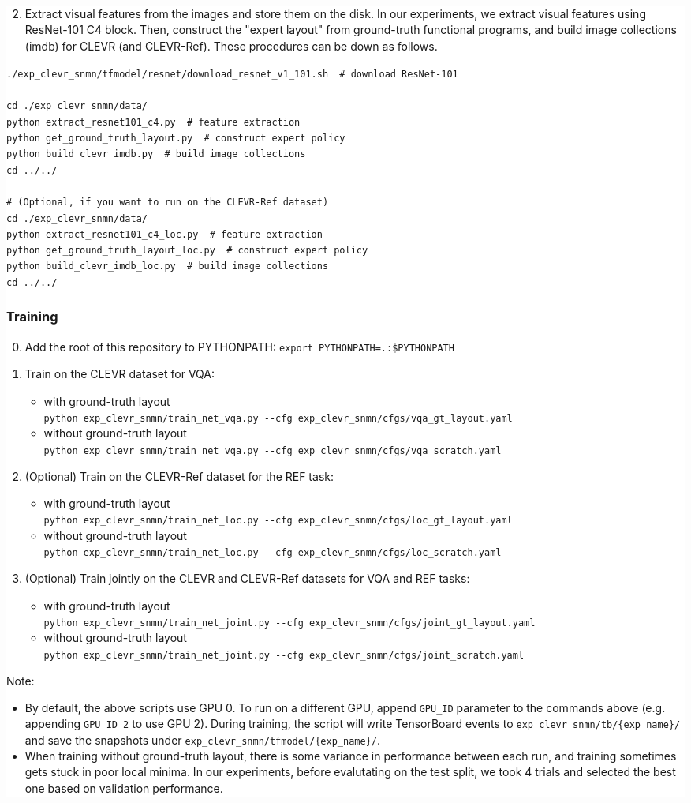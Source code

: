```
```

2. Extract visual features from the images and store them on the disk. In our experiments, we extract visual features using ResNet-101 C4 block. Then, construct the "expert layout" from ground-truth functional programs, and build image collections (imdb) for CLEVR (and CLEVR-Ref). These procedures can be down as follows.
```
./exp_clevr_snmn/tfmodel/resnet/download_resnet_v1_101.sh  # download ResNet-101

cd ./exp_clevr_snmn/data/
python extract_resnet101_c4.py  # feature extraction
python get_ground_truth_layout.py  # construct expert policy
python build_clevr_imdb.py  # build image collections
cd ../../

# (Optional, if you want to run on the CLEVR-Ref dataset)
cd ./exp_clevr_snmn/data/
python extract_resnet101_c4_loc.py  # feature extraction
python get_ground_truth_layout_loc.py  # construct expert policy
python build_clevr_imdb_loc.py  # build image collections
cd ../../
```

### Training

0. Add the root of this repository to PYTHONPATH: `export PYTHONPATH=.:$PYTHONPATH`  

1. Train on the CLEVR dataset for VQA:  
    - with ground-truth layout  
`python exp_clevr_snmn/train_net_vqa.py --cfg exp_clevr_snmn/cfgs/vqa_gt_layout.yaml`  
    - without ground-truth layout  
`python exp_clevr_snmn/train_net_vqa.py --cfg exp_clevr_snmn/cfgs/vqa_scratch.yaml`

2. (Optional) Train on the CLEVR-Ref dataset for the REF task:  
    - with ground-truth layout  
`python exp_clevr_snmn/train_net_loc.py --cfg exp_clevr_snmn/cfgs/loc_gt_layout.yaml`  
    - without ground-truth layout  
`python exp_clevr_snmn/train_net_loc.py --cfg exp_clevr_snmn/cfgs/loc_scratch.yaml`

3. (Optional) Train jointly on the CLEVR and CLEVR-Ref datasets for VQA and REF tasks:  
    - with ground-truth layout  
`python exp_clevr_snmn/train_net_joint.py --cfg exp_clevr_snmn/cfgs/joint_gt_layout.yaml`  
    - without ground-truth layout  
`python exp_clevr_snmn/train_net_joint.py --cfg exp_clevr_snmn/cfgs/joint_scratch.yaml`

Note:
* By default, the above scripts use GPU 0. To run on a different GPU, append `GPU_ID` parameter to the commands above (e.g. appending `GPU_ID 2` to use GPU 2). During training, the script will write TensorBoard events to `exp_clevr_snmn/tb/{exp_name}/` and save the snapshots under `exp_clevr_snmn/tfmodel/{exp_name}/`.
* When training without ground-truth layout, there is some variance in performance between each run, and training sometimes gets stuck in poor local minima. In our experiments, before evalutating on the test split, we took 4 trials and selected the best one based on validation performance.
